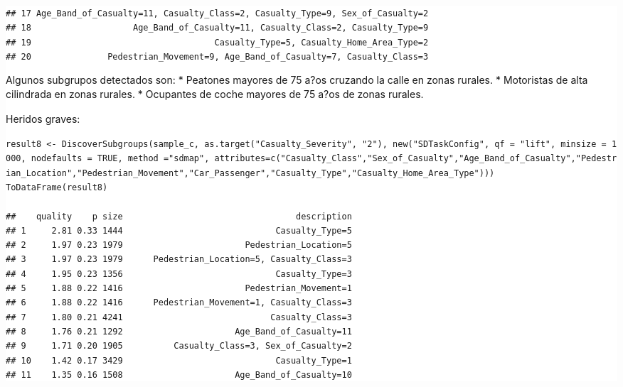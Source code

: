     ## 17 Age_Band_of_Casualty=11, Casualty_Class=2, Casualty_Type=9, Sex_of_Casualty=2
    ## 18                    Age_Band_of_Casualty=11, Casualty_Class=2, Casualty_Type=9
    ## 19                                    Casualty_Type=5, Casualty_Home_Area_Type=2
    ## 20               Pedestrian_Movement=9, Age_Band_of_Casualty=7, Casualty_Class=3

Algunos subgrupos detectados son: \* Peatones mayores de 75 a?os
cruzando la calle en zonas rurales. \* Motoristas de alta cilindrada en
zonas rurales. \* Ocupantes de coche mayores de 75 a?os de zonas
rurales.

Heridos graves:

    result8 <- DiscoverSubgroups(sample_c, as.target("Casualty_Severity", "2"), new("SDTaskConfig", qf = "lift", minsize = 1000, nodefaults = TRUE, method ="sdmap", attributes=c("Casualty_Class","Sex_of_Casualty","Age_Band_of_Casualty","Pedestrian_Location","Pedestrian_Movement","Car_Passenger","Casualty_Type","Casualty_Home_Area_Type")))
    ToDataFrame(result8)

    ##    quality    p size                                  description
    ## 1     2.81 0.33 1444                              Casualty_Type=5
    ## 2     1.97 0.23 1979                        Pedestrian_Location=5
    ## 3     1.97 0.23 1979      Pedestrian_Location=5, Casualty_Class=3
    ## 4     1.95 0.23 1356                              Casualty_Type=3
    ## 5     1.88 0.22 1416                        Pedestrian_Movement=1
    ## 6     1.88 0.22 1416      Pedestrian_Movement=1, Casualty_Class=3
    ## 7     1.80 0.21 4241                             Casualty_Class=3
    ## 8     1.76 0.21 1292                      Age_Band_of_Casualty=11
    ## 9     1.71 0.20 1905          Casualty_Class=3, Sex_of_Casualty=2
    ## 10    1.42 0.17 3429                              Casualty_Type=1
    ## 11    1.35 0.16 1508                      Age_Band_of_Casualty=10
